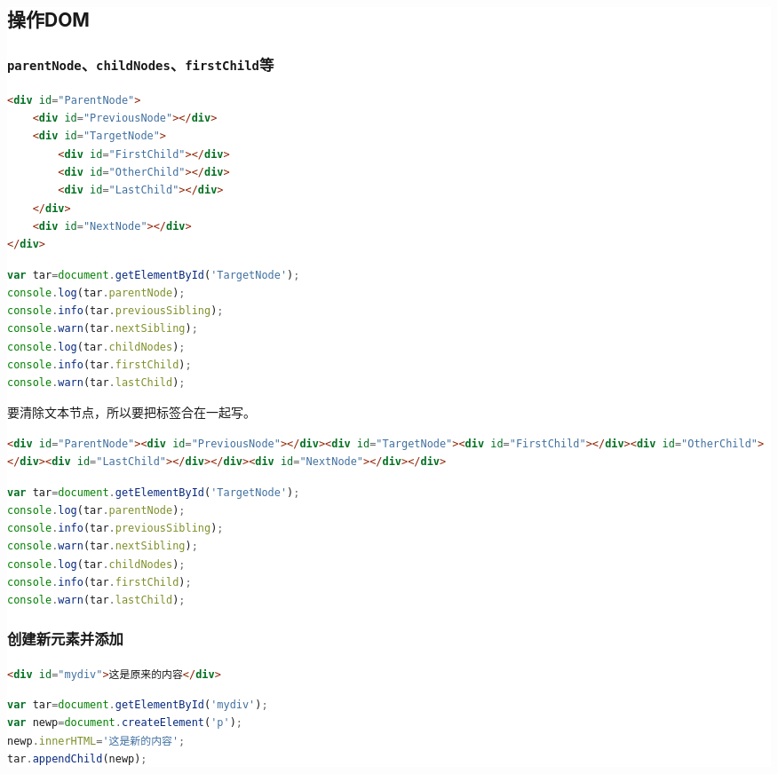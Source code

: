 ## 操作DOM

### `parentNode`、`childNodes`、`firstChild`等

```html
<div id="ParentNode">
	<div id="PreviousNode"></div>
	<div id="TargetNode">
		<div id="FirstChild"></div>
		<div id="OtherChild"></div>
		<div id="LastChild"></div>
	</div>
	<div id="NextNode"></div>
</div>
```

```javascript
var tar=document.getElementById('TargetNode');
console.log(tar.parentNode);
console.info(tar.previousSibling);
console.warn(tar.nextSibling);
console.log(tar.childNodes);
console.info(tar.firstChild);
console.warn(tar.lastChild);
```

要清除文本节点，所以要把标签合在一起写。

```html
<div id="ParentNode"><div id="PreviousNode"></div><div id="TargetNode"><div id="FirstChild"></div><div id="OtherChild"></div><div id="LastChild"></div></div><div id="NextNode"></div></div>
```

```javascript
var tar=document.getElementById('TargetNode');
console.log(tar.parentNode);
console.info(tar.previousSibling);
console.warn(tar.nextSibling);
console.log(tar.childNodes);
console.info(tar.firstChild);
console.warn(tar.lastChild);
```


### 创建新元素并添加

```html
<div id="mydiv">这是原来的内容</div>
```

```javascript
var tar=document.getElementById('mydiv');
var newp=document.createElement('p');
newp.innerHTML='这是新的内容';
tar.appendChild(newp);
```
